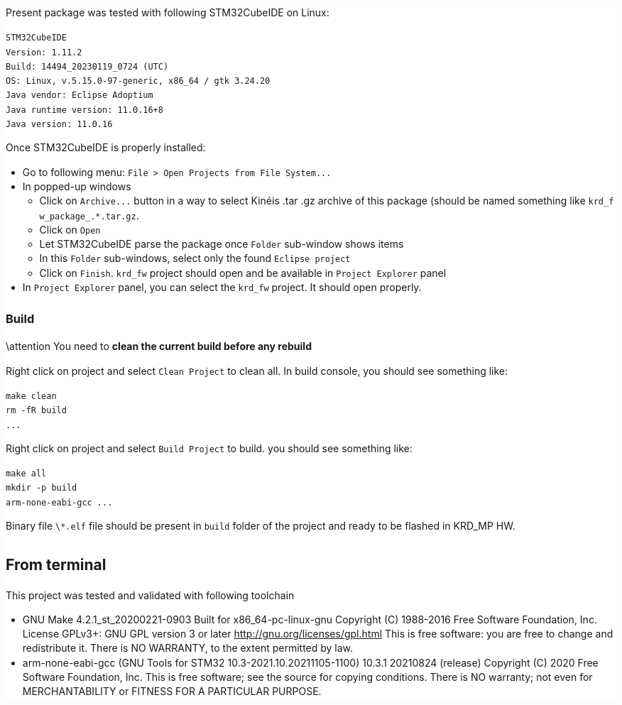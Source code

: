Present package was tested with following STM32CubeIDE on Linux:
```
STM32CubeIDE
Version: 1.11.2
Build: 14494_20230119_0724 (UTC)
OS: Linux, v.5.15.0-97-generic, x86_64 / gtk 3.24.20
Java vendor: Eclipse Adoptium
Java runtime version: 11.0.16+8
Java version: 11.0.16
```

Once STM32CubeIDE is properly installed:

* Go to following menu: `File > Open Projects from File System...`
* In popped-up windows
    * Click on `Archive...` button in a way to select Kinéis .tar .gz archive of
    this package (should be named something like `krd_fw_package_.*.tar.gz`.
    * Click on `Open`
    * Let STM32CubeIDE parse the package once `Folder` sub-window shows items
    * In this `Folder` sub-windows, select only the found `Eclipse project`
    * Click on `Finish`. `krd_fw` project should open and be available in `Project Explorer` panel
* In `Project Explorer` panel, you can select the `krd_fw` project. It should open properly.

### Build

\attention You need to **clean the current build before any rebuild**

Right click on project and select `Clean Project` to clean all. In build console, you should see
something like:

```
make clean 
rm -fR build
...
```

Right click on project and select `Build Project` to build. you should see something like:
```
make all 
mkdir -p build
arm-none-eabi-gcc ...
```

Binary file `\*.elf` file should be present in `build` folder of the project and ready to be
flashed in KRD_MP HW.

## From terminal

This project was tested and validated with following toolchain
* GNU Make 4.2.1_st_20200221-0903
  Built for x86_64-pc-linux-gnu
  Copyright (C) 1988-2016 Free Software Foundation, Inc.
  License GPLv3+: GNU GPL version 3 or later <http://gnu.org/licenses/gpl.html>
  This is free software: you are free to change and redistribute it.
  There is NO WARRANTY, to the extent permitted by law.
* arm-none-eabi-gcc (GNU Tools for STM32 10.3-2021.10.20211105-1100) 10.3.1 20210824 (release)
  Copyright (C) 2020 Free Software Foundation, Inc.
  This is free software; see the source for copying conditions.  There is NO warranty; not even for MERCHANTABILITY or FITNESS FOR A PARTICULAR PURPOSE.
